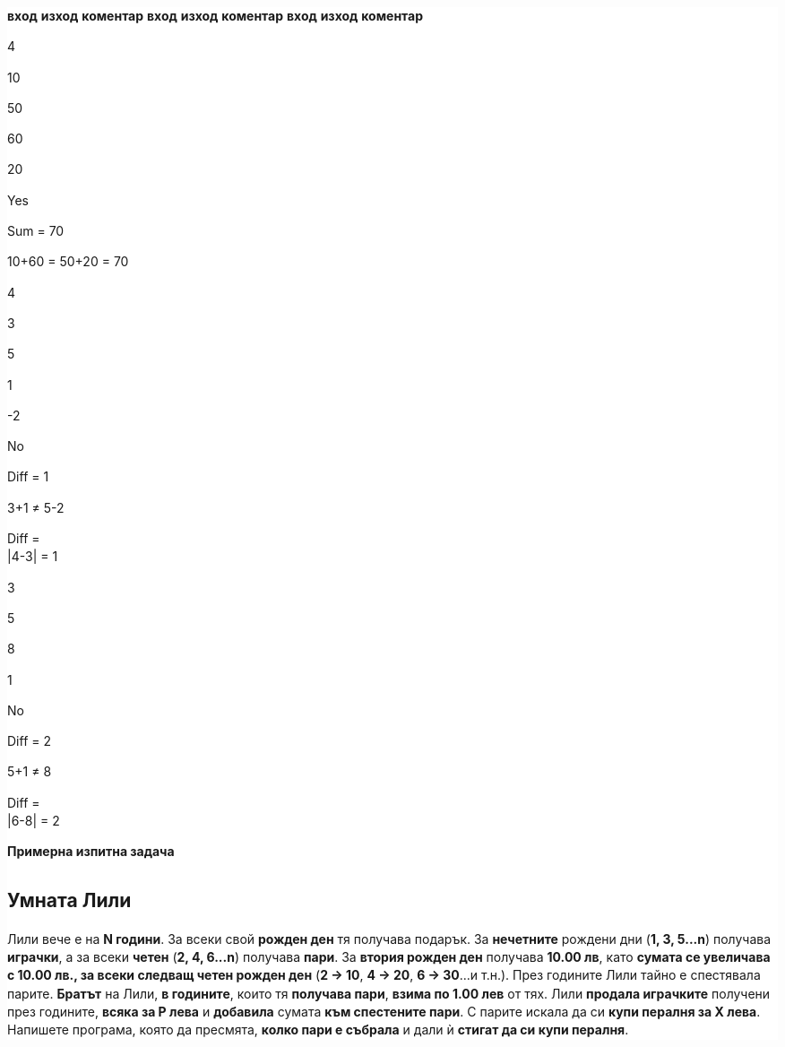 <tr class="header">
<th><strong>вход</strong></th>
<th><strong>изход</strong></th>
<th><strong>коментар</strong></th>
<th></th>
<th><strong>вход</strong></th>
<th><strong>изход</strong></th>
<th><strong>коментар</strong></th>
<th></th>
<th><strong>вход</strong></th>
<th><strong>изход</strong></th>
<th><strong>коментар</strong></th>
</tr>
</thead>
<tbody>
<tr class="odd">
<td><p>4</p>
<p>10</p>
<p>50</p>
<p>60</p>
<p>20</p></td>
<td><p>Yes</p>
<p>Sum = 70</p></td>
<td>10+60 = 50+20 = 70</td>
<td></td>
<td><p>4</p>
<p>3</p>
<p>5</p>
<p>1</p>
<p>-2</p></td>
<td><p>No</p>
<p>Diff = 1</p></td>
<td><p>3+1 ≠ 5-2</p>
<p>Diff =<br />
|4-3| = 1</p></td>
<td></td>
<td><p>3</p>
<p>5</p>
<p>8</p>
<p>1</p></td>
<td><p>No</p>
<p>Diff = 2</p></td>
<td><p>5+1 ≠ 8</p>
<p>Diff =<br />
|6-8| = 2</p></td>
</tr>
</tbody>
</table>
<p><strong>Примерна изпитна задача</strong></p>
<h2 id="умната-лили">Умната Лили </h2>
<p>Лили вече е на <strong>N години</strong>. За всеки свой <strong>рожден ден</strong> тя получава подарък. За <strong>нечетните</strong> рождени дни (<strong>1, 3, 5...n</strong>) получава <strong>играчки</strong>, а за всеки <strong>четен</strong> (<strong>2, 4, 6...n</strong>) получава <strong>пари</strong>. За <strong>втория рожден ден</strong> получава <strong>10.00 лв</strong>, като <strong>сумата се увеличава с 10.00 лв., за всеки следващ четен рожден ден</strong> (<strong>2 -&gt; 10</strong>, <strong>4 -&gt; 20</strong>, <strong>6 -&gt; 30</strong>...и т.н.). През годините Лили тайно е спестявала парите. <strong>Братът</strong> на Лили, <strong>в годините</strong>, които тя <strong>получава пари</strong>, <strong>взима по 1.00 лев</strong> от тях. Лили <strong>продала играчките</strong> получени през годините, <strong>всяка за P лева</strong> и <strong>добавила</strong> сумата <strong>към спестените пари</strong>. С парите искала да си <strong>купи пералня за X лева</strong>. Напишете програма, която да пресмята, <strong>колко пари е събрала</strong> и дали ѝ <strong>стигат да си купи пералня</strong>.</p>